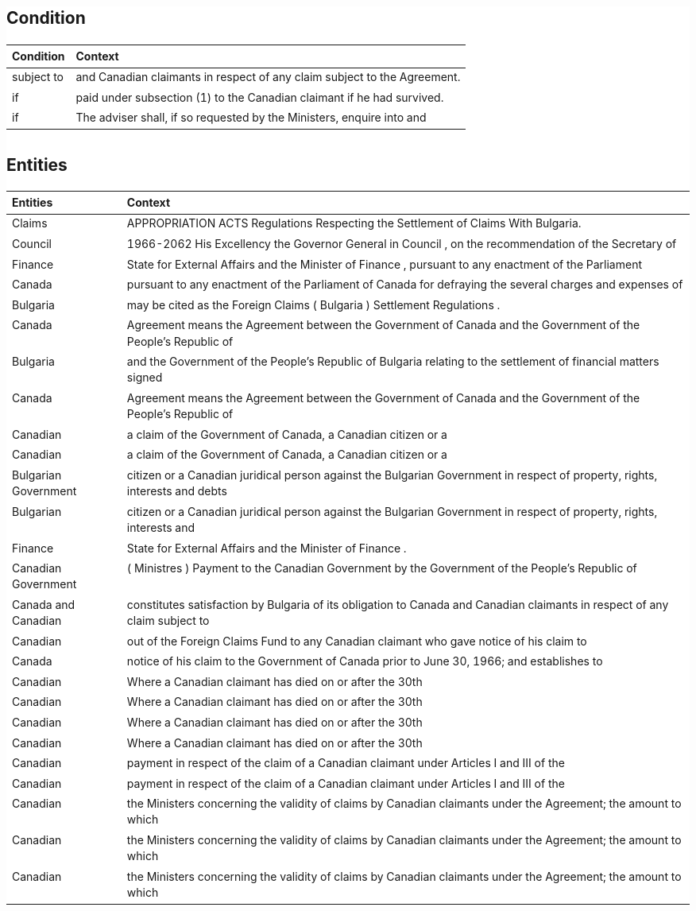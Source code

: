 
## Condition
| Condition   | Context                                                                   |
|:------------|:--------------------------------------------------------------------------|
| subject to  | and Canadian claimants in respect of any claim subject to  the Agreement. |
| if          | paid under subsection (1) to the Canadian claimant if  he had survived.   |
| if          | The adviser shall,  if so requested by the Ministers, enquire into and    |


## Entities
| Entities             | Context                                                                                                                     |
|:---------------------|:----------------------------------------------------------------------------------------------------------------------------|
| Claims               | APPROPRIATION ACTS Regulations Respecting the Settlement of  Claims  With Bulgaria.                                         |
| Council              | 1966-2062 His Excellency the Governor General in  Council , on the recommendation of the Secretary of                       |
| Finance              | State for External Affairs and the Minister of Finance , pursuant to any enactment of the Parliament                        |
| Canada               | pursuant to any enactment of the Parliament of Canada for defraying the several charges and expenses of                     |
| Bulgaria             | may be cited as the Foreign Claims ( Bulgaria ) Settlement Regulations .                                                    |
| Canada               | Agreement means the Agreement between the Government of Canada and the Government of the People’s Republic of               |
| Bulgaria             | and the Government of the People’s Republic of Bulgaria relating to the settlement of financial matters signed              |
| Canada               | Agreement means the Agreement between the Government of Canada and the Government of the People’s Republic of               |
| Canadian             | a claim of the Government of Canada, a Canadian  citizen or a                                                               |
| Canadian             | a claim of the Government of Canada, a Canadian  citizen or a                                                               |
| Bulgarian Government | citizen or a Canadian juridical person against the Bulgarian Government in respect of property, rights, interests and debts |
| Bulgarian            | citizen or a Canadian juridical person against the Bulgarian Government in respect of property, rights, interests and       |
| Finance              | State for External Affairs and the Minister of Finance .                                                                    |
| Canadian Government  | ( Ministres ) Payment to the  Canadian Government by the Government of the People’s Republic of                             |
| Canada and Canadian  | constitutes satisfaction by Bulgaria of its obligation to Canada and Canadian claimants in respect of any claim subject to  |
| Canadian             | out of the Foreign Claims Fund to any Canadian claimant who gave notice of his claim to                                     |
| Canada               | notice of his claim to the Government of Canada prior to June 30, 1966; and establishes to                                  |
| Canadian             | Where a  Canadian claimant has died on or after the 30th                                                                    |
| Canadian             | Where a  Canadian claimant has died on or after the 30th                                                                    |
| Canadian             | Where a  Canadian claimant has died on or after the 30th                                                                    |
| Canadian             | Where a  Canadian claimant has died on or after the 30th                                                                    |
| Canadian             | payment in respect of the claim of a Canadian claimant under Articles I and III of the                                      |
| Canadian             | payment in respect of the claim of a Canadian claimant under Articles I and III of the                                      |
| Canadian             | the Ministers concerning the validity of claims by Canadian claimants under the Agreement; the amount to which              |
| Canadian             | the Ministers concerning the validity of claims by Canadian claimants under the Agreement; the amount to which              |
| Canadian             | the Ministers concerning the validity of claims by Canadian claimants under the Agreement; the amount to which              |
